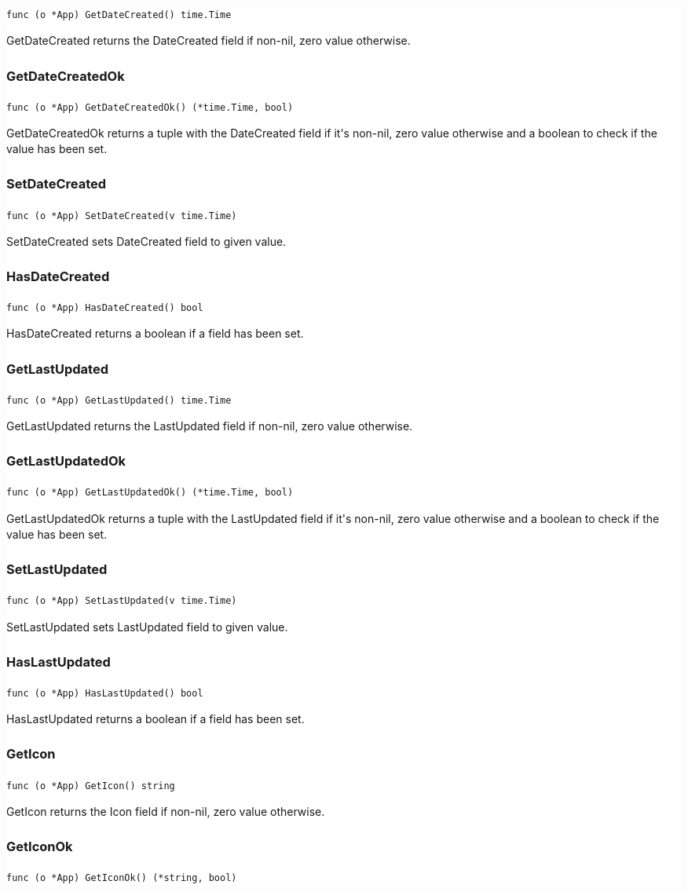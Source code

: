 `func (o *App) GetDateCreated() time.Time`

GetDateCreated returns the DateCreated field if non-nil, zero value otherwise.

### GetDateCreatedOk

`func (o *App) GetDateCreatedOk() (*time.Time, bool)`

GetDateCreatedOk returns a tuple with the DateCreated field if it's non-nil, zero value otherwise
and a boolean to check if the value has been set.

### SetDateCreated

`func (o *App) SetDateCreated(v time.Time)`

SetDateCreated sets DateCreated field to given value.

### HasDateCreated

`func (o *App) HasDateCreated() bool`

HasDateCreated returns a boolean if a field has been set.

### GetLastUpdated

`func (o *App) GetLastUpdated() time.Time`

GetLastUpdated returns the LastUpdated field if non-nil, zero value otherwise.

### GetLastUpdatedOk

`func (o *App) GetLastUpdatedOk() (*time.Time, bool)`

GetLastUpdatedOk returns a tuple with the LastUpdated field if it's non-nil, zero value otherwise
and a boolean to check if the value has been set.

### SetLastUpdated

`func (o *App) SetLastUpdated(v time.Time)`

SetLastUpdated sets LastUpdated field to given value.

### HasLastUpdated

`func (o *App) HasLastUpdated() bool`

HasLastUpdated returns a boolean if a field has been set.

### GetIcon

`func (o *App) GetIcon() string`

GetIcon returns the Icon field if non-nil, zero value otherwise.

### GetIconOk

`func (o *App) GetIconOk() (*string, bool)`
